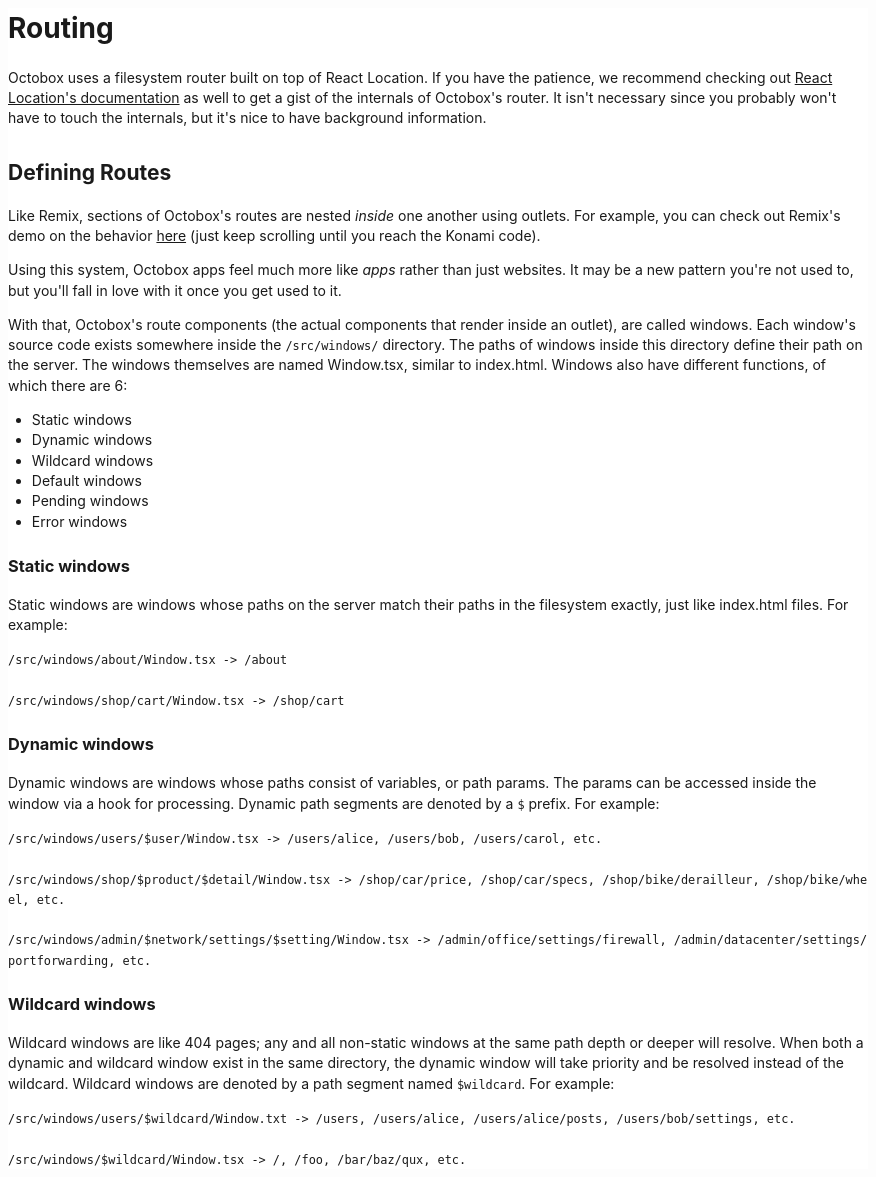 # Routing
Octobox uses a filesystem router built on top of React Location. If you have the patience, we recommend checking out [React Location's documentation](https://react-location.tanstack.com/overview) as well to get a gist of the internals of Octobox's router. It isn't necessary since you probably won't have to touch the internals, but it's nice to have background information.

## Defining Routes
Like Remix, sections of Octobox's routes are nested *inside* one another using outlets. For example, you can check out Remix's demo on the behavior [here](https://remix.run/) (just keep scrolling until you reach the Konami code).

Using this system, Octobox apps feel much more like *apps* rather than just websites. It may be a new pattern you're not used to, but you'll fall in love with it once you get used to it.

With that, Octobox's route components (the actual components that render inside an outlet), are called windows. Each window's source code exists somewhere inside the `/src/windows/` directory. The paths of windows inside this directory define their path on the server. The windows themselves are named Window.tsx, similar to index.html. Windows also have different functions, of which there are 6:

* Static windows
* Dynamic windows
* Wildcard windows
* Default windows
* Pending windows
* Error windows

### Static windows
Static windows are windows whose paths on the server match their paths in the filesystem exactly, just like index.html files. For example:
```
/src/windows/about/Window.tsx -> /about

/src/windows/shop/cart/Window.tsx -> /shop/cart
```

### Dynamic windows
Dynamic windows are windows whose paths consist of variables, or path params. The params can be accessed inside the window via a hook for processing. Dynamic path segments are denoted by a `$` prefix. For example:
```
/src/windows/users/$user/Window.tsx -> /users/alice, /users/bob, /users/carol, etc.

/src/windows/shop/$product/$detail/Window.tsx -> /shop/car/price, /shop/car/specs, /shop/bike/derailleur, /shop/bike/wheel, etc.

/src/windows/admin/$network/settings/$setting/Window.tsx -> /admin/office/settings/firewall, /admin/datacenter/settings/portforwarding, etc.
```

### Wildcard windows
Wildcard windows are like 404 pages; any and all non-static windows at the same path depth or deeper will resolve. When both a dynamic and wildcard window exist in the same directory, the dynamic window will take priority and be resolved instead of the wildcard. Wildcard windows are denoted by a path segment named `$wildcard`. For example:
```
/src/windows/users/$wildcard/Window.txt -> /users, /users/alice, /users/alice/posts, /users/bob/settings, etc.

/src/windows/$wildcard/Window.tsx -> /, /foo, /bar/baz/qux, etc.
```
